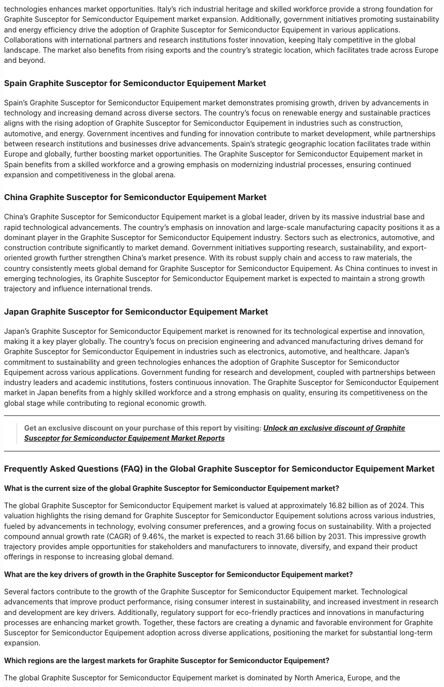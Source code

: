 technologies enhances market opportunities. Italy&rsquo;s rich industrial heritage and skilled workforce provide a strong foundation for Graphite Susceptor for Semiconductor Equipement market expansion. Additionally, government initiatives promoting sustainability and energy efficiency drive the adoption of Graphite Susceptor for Semiconductor Equipement in various applications. Collaborations with international partners and research institutions foster innovation, keeping Italy competitive in the global landscape. The market also benefits from rising exports and the country&rsquo;s strategic location, which facilitates trade across Europe and beyond.</p><h3>Spain Graphite Susceptor for Semiconductor Equipement Market</h3><p>Spain&rsquo;s Graphite Susceptor for Semiconductor Equipement market demonstrates promising growth, driven by advancements in technology and increasing demand across diverse sectors. The country&rsquo;s focus on renewable energy and sustainable practices aligns with the rising adoption of Graphite Susceptor for Semiconductor Equipement in industries such as construction, automotive, and energy. Government incentives and funding for innovation contribute to market development, while partnerships between research institutions and businesses drive advancements. Spain&rsquo;s strategic geographic location facilitates trade within Europe and globally, further boosting market opportunities. The Graphite Susceptor for Semiconductor Equipement market in Spain benefits from a skilled workforce and a growing emphasis on modernizing industrial processes, ensuring continued expansion and competitiveness in the global arena.</p><h3>China Graphite Susceptor for Semiconductor Equipement Market</h3><p>China&rsquo;s Graphite Susceptor for Semiconductor Equipement market is a global leader, driven by its massive industrial base and rapid technological advancements. The country&rsquo;s emphasis on innovation and large-scale manufacturing capacity positions it as a dominant player in the Graphite Susceptor for Semiconductor Equipement industry. Sectors such as electronics, automotive, and construction contribute significantly to market demand. Government initiatives supporting research, sustainability, and export-oriented growth further strengthen China&rsquo;s market presence. With its robust supply chain and access to raw materials, the country consistently meets global demand for Graphite Susceptor for Semiconductor Equipement. As China continues to invest in emerging technologies, its Graphite Susceptor for Semiconductor Equipement market is expected to maintain a strong growth trajectory and influence international trends.</p><h3>Japan Graphite Susceptor for Semiconductor Equipement Market</h3><p>Japan&rsquo;s Graphite Susceptor for Semiconductor Equipement market is renowned for its technological expertise and innovation, making it a key player globally. The country&rsquo;s focus on precision engineering and advanced manufacturing drives demand for Graphite Susceptor for Semiconductor Equipement in industries such as electronics, automotive, and healthcare. Japan&rsquo;s commitment to sustainability and green technologies enhances the adoption of Graphite Susceptor for Semiconductor Equipement across various applications. Government funding for research and development, coupled with partnerships between industry leaders and academic institutions, fosters continuous innovation. The Graphite Susceptor for Semiconductor Equipement market in Japan benefits from a highly skilled workforce and a strong emphasis on quality, ensuring its competitiveness on the global stage while contributing to regional economic growth.</p><hr /><blockquote><p><strong>Get an exclusive discount on your purchase of this report by visiting: <em><a href="://marketresearchpulse.com/ask-for-discount/37746?utm_source=Github&amp;utm_medium=025">Unlock an exclusive discount of Graphite Susceptor for Semiconductor Equipement Market Reports</a></em>&nbsp;</strong></p></blockquote><hr /><h3>Frequently Asked Questions (FAQ) in the Global Graphite Susceptor for Semiconductor Equipement Market</h3><p><strong>What is the current size of the global Graphite Susceptor for Semiconductor Equipement market?</strong></p><p>The global Graphite Susceptor for Semiconductor Equipement market is valued at approximately 16.82 billion as of 2024. This valuation highlights the rising demand for Graphite Susceptor for Semiconductor Equipement solutions across various industries, fueled by advancements in technology, evolving consumer preferences, and a growing focus on sustainability. With a projected compound annual growth rate (CAGR) of 9.46%, the market is expected to reach 31.66 billion by 2031. This impressive growth trajectory provides ample opportunities for stakeholders and manufacturers to innovate, diversify, and expand their product offerings in response to increasing global demand.</p><p><strong>What are the key drivers of growth in the Graphite Susceptor for Semiconductor Equipement market?</strong></p><p>Several factors contribute to the growth of the Graphite Susceptor for Semiconductor Equipement market. Technological advancements that improve product performance, rising consumer interest in sustainability, and increased investment in research and development are key drivers. Additionally, regulatory support for eco-friendly practices and innovations in manufacturing processes are enhancing market growth. Together, these factors are creating a dynamic and favorable environment for Graphite Susceptor for Semiconductor Equipement adoption across diverse applications, positioning the market for substantial long-term expansion.</p><p><strong>Which regions are the largest markets for Graphite Susceptor for Semiconductor Equipement?</strong></p><p>The global Graphite Susceptor for Semiconductor Equipement market is dominated by North America, Europe, and the